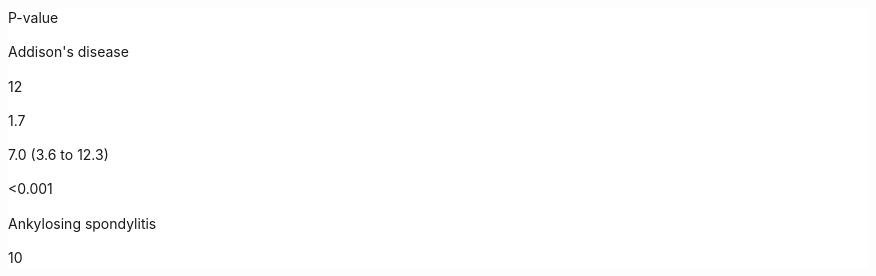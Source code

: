 <td style="width:49px;">

<p>

P-value</p>

</td>

</tr><tr><td style="width:242px;">

<p>

Addison's disease</p>

</td>

<td style="width:90px;">

<p style="margin-left:42.7pt;">

12</p>

</td>

<td style="width:61px;">

<p>

1.7</p>

</td>

<td style="width:153px;">

<p style="margin-left:10.55pt;">

7.0 (3.6 to 12.3)</p>

</td>

<td style="width:49px;">

<p>

&lt;0.001</p>

</td>

</tr><tr><td style="width:242px;">

<p>

Ankylosing spondylitis</p>

</td>

<td style="width:90px;">

<p style="margin-left:42.7pt;">

10</p>

</td>

<td style="width:61px;">
